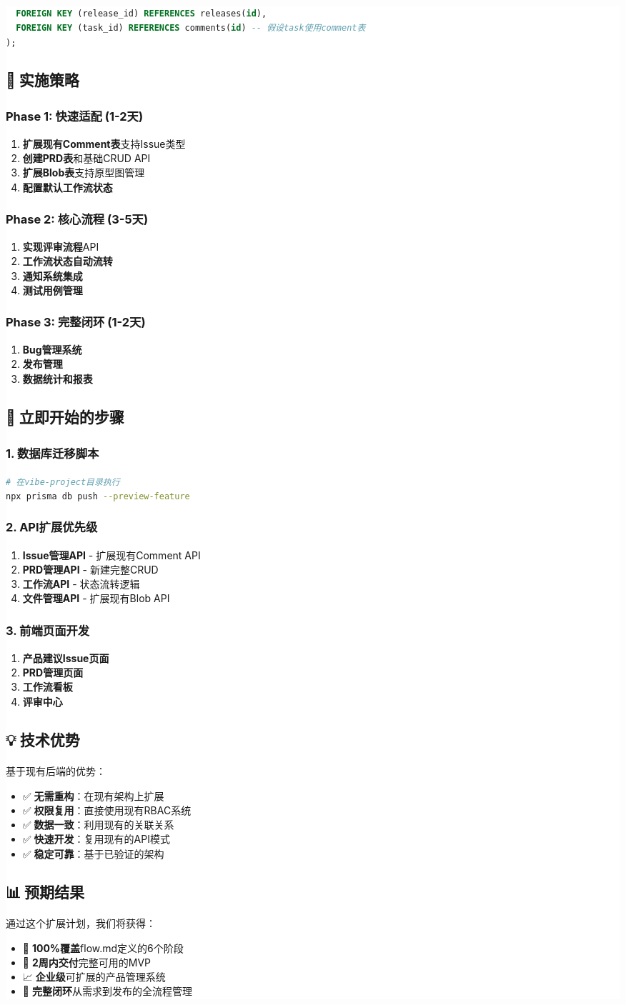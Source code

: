 ```sql
  FOREIGN KEY (release_id) REFERENCES releases(id),
  FOREIGN KEY (task_id) REFERENCES comments(id) -- 假设task使用comment表
);
```

## 🚀 实施策略

### Phase 1: 快速适配 (1-2天)
1. **扩展现有Comment表**支持Issue类型
2. **创建PRD表**和基础CRUD API
3. **扩展Blob表**支持原型图管理
4. **配置默认工作流状态**

### Phase 2: 核心流程 (3-5天)
1. **实现评审流程**API
2. **工作流状态自动流转**
3. **通知系统集成**
4. **测试用例管理**

### Phase 3: 完整闭环 (1-2天)
1. **Bug管理系统**
2. **发布管理**
3. **数据统计和报表**

## 🔧 立即开始的步骤

### 1. 数据库迁移脚本
```bash
# 在vibe-project目录执行
npx prisma db push --preview-feature
```

### 2. API扩展优先级
1. **Issue管理API** - 扩展现有Comment API
2. **PRD管理API** - 新建完整CRUD
3. **工作流API** - 状态流转逻辑
4. **文件管理API** - 扩展现有Blob API

### 3. 前端页面开发
1. **产品建议Issue页面**
2. **PRD管理页面**
3. **工作流看板**
4. **评审中心**

## 💡 技术优势

基于现有后端的优势：
- ✅ **无需重构**：在现有架构上扩展
- ✅ **权限复用**：直接使用现有RBAC系统
- ✅ **数据一致**：利用现有的关联关系
- ✅ **快速开发**：复用现有的API模式
- ✅ **稳定可靠**：基于已验证的架构

## 📊 预期结果

通过这个扩展计划，我们将获得：
- 🎯 **100%覆盖**flow.md定义的6个阶段
- 🚀 **2周内交付**完整可用的MVP
- 📈 **企业级**可扩展的产品管理系统
- 🔄 **完整闭环**从需求到发布的全流程管理
